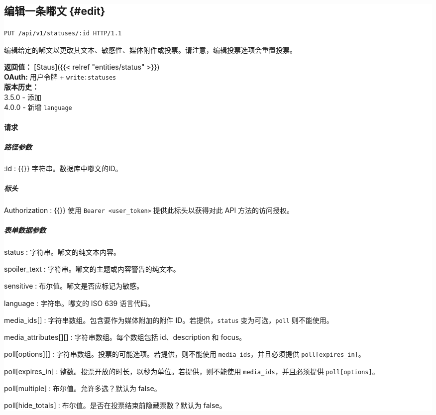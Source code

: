 
## 编辑一条嘟文 {#edit}

```http
PUT /api/v1/statuses/:id HTTP/1.1
```

编辑给定的嘟文以更改其文本、敏感性、媒体附件或投票。请注意，编辑投票选项会重置投票。

**返回值：** [Staus]({{< relref "entities/status" >}})\
**OAuth:** 用户令牌 + `write:statuses`\
**版本历史：**\
3.5.0 - 添加\
4.0.0 - 新增 `language`

#### 请求

##### 路径参数

:id
: {{<required>}} 字符串。数据库中嘟文的ID。

##### 标头

Authorization
: {{<required>}} 使用 `Bearer <user_token>` 提供此标头以获得对此 API 方法的访问授权。

##### 表单数据参数

status
: 字符串。嘟文的纯文本内容。

spoiler_text
: 字符串。嘟文的主题或内容警告的纯文本。

sensitive
: 布尔值。嘟文是否应标记为敏感。

language
: 字符串。嘟文的 ISO 639 语言代码。

media_ids[]
: 字符串数组。包含要作为媒体附加的附件 ID。若提供，`status` 变为可选，`poll` 则不能使用。

media_attributes[][]
: 字符串数组。每个数组包括 id、description 和 focus。

poll[options][]
: 字符串数组。投票的可能选项。若提供，则不能使用 `media_ids`，并且必须提供 `poll[expires_in]`。

poll[expires_in]
: 整数。投票开放的时长，以秒为单位。若提供，则不能使用 `media_ids`，并且必须提供 `poll[options]`。

poll[multiple]
: 布尔值。允许多选？默认为 false。

poll[hide_totals]
: 布尔值。是否在投票结束前隐藏票数？默认为 false。
